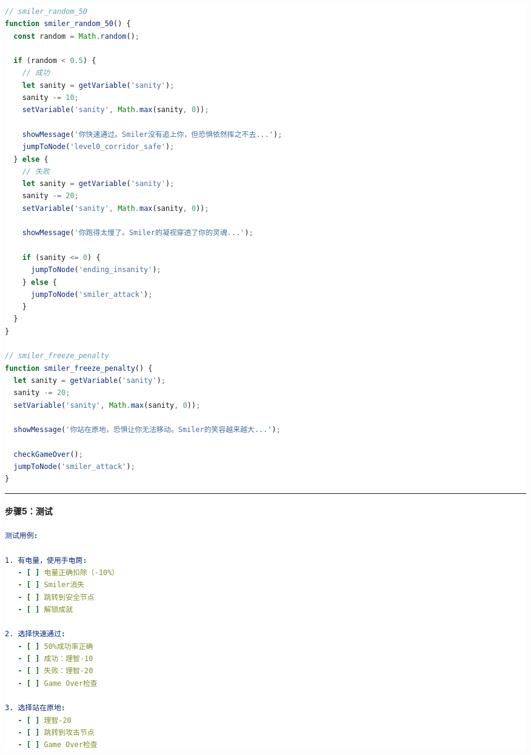 ```javascript
// smiler_random_50
function smiler_random_50() {
  const random = Math.random();
  
  if (random < 0.5) {
    // 成功
    let sanity = getVariable('sanity');
    sanity -= 10;
    setVariable('sanity', Math.max(sanity, 0));
    
    showMessage('你快速通过。Smiler没有追上你，但恐惧依然挥之不去...');
    jumpToNode('level0_corridor_safe');
  } else {
    // 失败
    let sanity = getVariable('sanity');
    sanity -= 20;
    setVariable('sanity', Math.max(sanity, 0));
    
    showMessage('你跑得太慢了。Smiler的凝视穿透了你的灵魂...');
    
    if (sanity <= 0) {
      jumpToNode('ending_insanity');
    } else {
      jumpToNode('smiler_attack');
    }
  }
}

// smiler_freeze_penalty
function smiler_freeze_penalty() {
  let sanity = getVariable('sanity');
  sanity -= 20;
  setVariable('sanity', Math.max(sanity, 0));
  
  showMessage('你站在原地，恐惧让你无法移动。Smiler的笑容越来越大...');
  
  checkGameOver();
  jumpToNode('smiler_attack');
}
```

---

#### 步骤5：测试

```yaml
测试用例:

1. 有电量，使用手电筒:
   - [ ] 电量正确扣除（-10%）
   - [ ] Smiler消失
   - [ ] 跳转到安全节点
   - [ ] 解锁成就

2. 选择快速通过:
   - [ ] 50%成功率正确
   - [ ] 成功：理智-10
   - [ ] 失败：理智-20
   - [ ] Game Over检查

3. 选择站在原地:
   - [ ] 理智-20
   - [ ] 跳转到攻击节点
   - [ ] Game Over检查
```
